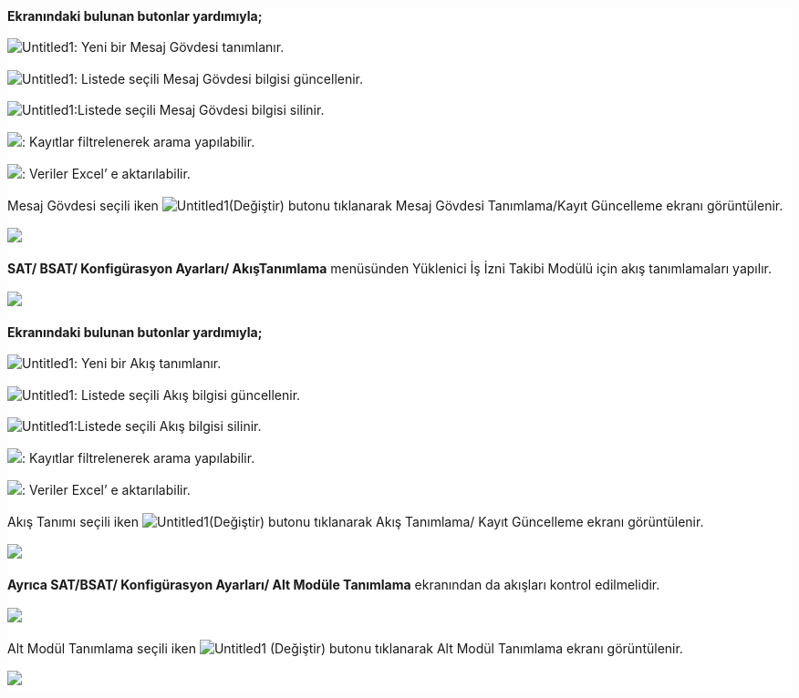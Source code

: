 **Ekranındaki bulunan butonlar yardımıyla;**

![Untitled1](https://docsbimser.blob.core.windows.net/imagecontainer/auto-uploada110947d-b4eb-45ad-92e0-3866bf82ac5a): Yeni bir Mesaj Gövdesi tanımlanır.

![Untitled1](https://docsbimser.blob.core.windows.net/imagecontainer/auto-upload20089354-0725-4d66-a276-f40b9c0c1e2a): Listede seçili Mesaj Gövdesi bilgisi güncellenir.

![Untitled1](https://docsbimser.blob.core.windows.net/imagecontainer/auto-upload805d1143-6659-44ab-b1d9-356f0cbe6450):Listede seçili Mesaj Gövdesi bilgisi silinir.

![](https://docsbimser.blob.core.windows.net/imagecontainer/auto-upload9d37f646-b90f-4919-b1fb-e18bf923ddd2): Kayıtlar filtrelenerek arama yapılabilir.

![](https://docsbimser.blob.core.windows.net/imagecontainer/auto-uploadc31d644c-a320-4eaa-91a7-b1fa59b3b4ff): Veriler Excel’ e aktarılabilir.

Mesaj Gövdesi seçili iken ![Untitled1](https://docsbimser.blob.core.windows.net/imagecontainer/auto-upload20089354-0725-4d66-a276-f40b9c0c1e2a)(Değiştir) butonu tıklanarak Mesaj Gövdesi Tanımlama/Kayıt Güncelleme ekranı görüntülenir.

![](https://docsbimser.blob.core.windows.net/imagecontainer/auto-uploadfcee94dc-a12c-448c-87b5-4652096413fb)

**SAT/ BSAT/ Konfigürasyon Ayarları/ AkışTanımlama** menüsünden Yüklenici İş İzni Takibi Modülü için akış tanımlamaları yapılır.

![](https://docsbimser.blob.core.windows.net/imagecontainer/auto-upload0032da25-a1f8-4f30-84fd-1c4d3e296b01)

**Ekranındaki bulunan butonlar yardımıyla;**

![Untitled1](https://docsbimser.blob.core.windows.net/imagecontainer/auto-uploada110947d-b4eb-45ad-92e0-3866bf82ac5a): Yeni bir Akış tanımlanır.

![Untitled1](https://docsbimser.blob.core.windows.net/imagecontainer/auto-upload20089354-0725-4d66-a276-f40b9c0c1e2a): Listede seçili Akış bilgisi güncellenir.

![Untitled1](https://docsbimser.blob.core.windows.net/imagecontainer/auto-upload805d1143-6659-44ab-b1d9-356f0cbe6450):Listede seçili Akış bilgisi silinir.

![](https://docsbimser.blob.core.windows.net/imagecontainer/auto-upload9d37f646-b90f-4919-b1fb-e18bf923ddd2): Kayıtlar filtrelenerek arama yapılabilir.

![](https://docsbimser.blob.core.windows.net/imagecontainer/auto-uploadc31d644c-a320-4eaa-91a7-b1fa59b3b4ff): Veriler Excel’ e aktarılabilir.

Akış Tanımı seçili iken ![Untitled1](https://docsbimser.blob.core.windows.net/imagecontainer/auto-upload20089354-0725-4d66-a276-f40b9c0c1e2a)(Değiştir) butonu tıklanarak Akış Tanımlama/ Kayıt Güncelleme ekranı görüntülenir.

![](https://docsbimser.blob.core.windows.net/imagecontainer/auto-upload10ae440f-637b-4db9-83ef-aee570c05dfc)

**Ayrıca SAT/BSAT/ Konfigürasyon Ayarları/ Alt Modüle Tanımlama** ekranından da akışları kontrol edilmelidir.

![](https://docsbimser.blob.core.windows.net/imagecontainer/auto-uploadba962f13-1761-4aff-a509-b473dd2baa0f)

Alt Modül Tanımlama seçili iken ![Untitled1](https://docsbimser.blob.core.windows.net/imagecontainer/auto-upload20089354-0725-4d66-a276-f40b9c0c1e2a) (Değiştir) butonu tıklanarak Alt Modül Tanımlama ekranı görüntülenir.

![](https://docsbimser.blob.core.windows.net/imagecontainer/auto-upload18263c2e-1f5f-472f-b7e7-5dc52b8410a0)
